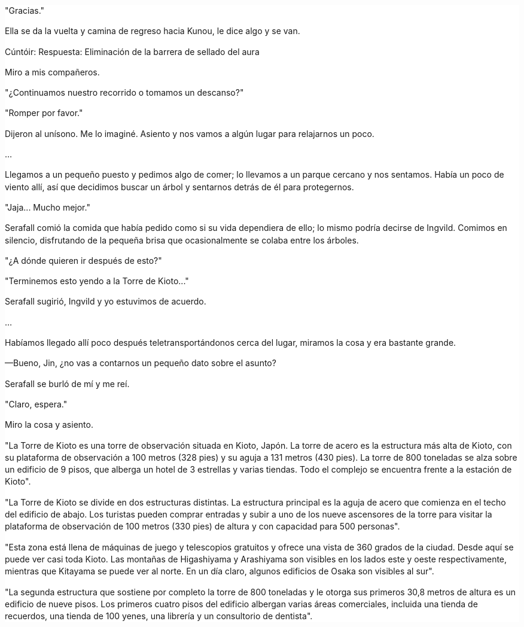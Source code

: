 "Gracias."

Ella se da la vuelta y camina de regreso hacia Kunou, le dice algo y se van.

Cúntóir: Respuesta: Eliminación de la barrera de sellado del aura

Miro a mis compañeros.

"¿Continuamos nuestro recorrido o tomamos un descanso?"

"Romper por favor."

Dijeron al unísono. Me lo imaginé. Asiento y nos vamos a algún lugar para relajarnos un poco.

…

Llegamos a un pequeño puesto y pedimos algo de comer; lo llevamos a un parque cercano y nos sentamos. Había un poco de viento allí, así que decidimos buscar un árbol y sentarnos detrás de él para protegernos.

"Jaja... Mucho mejor."

Serafall comió la comida que había pedido como si su vida dependiera de ello; lo mismo podría decirse de Ingvild. Comimos en silencio, disfrutando de la pequeña brisa que ocasionalmente se colaba entre los árboles.

"¿A dónde quieren ir después de esto?"

"Terminemos esto yendo a la Torre de Kioto..."

Serafall sugirió, Ingvild y yo estuvimos de acuerdo.

…

Habíamos llegado allí poco después teletransportándonos cerca del lugar, miramos la cosa y era bastante grande.

—Bueno, Jin, ¿no vas a contarnos un pequeño dato sobre el asunto?

Serafall se burló de mí y me reí.

"Claro, espera."

Miro la cosa y asiento.

"La Torre de Kioto es una torre de observación situada en Kioto, Japón. La torre de acero es la estructura más alta de Kioto, con su plataforma de observación a 100 metros (328 pies) y su aguja a 131 metros (430 pies). La torre de 800 toneladas se alza sobre un edificio de 9 pisos, que alberga un hotel de 3 estrellas y varias tiendas. Todo el complejo se encuentra frente a la estación de Kioto".

"La Torre de Kioto se divide en dos estructuras distintas. La estructura principal es la aguja de acero que comienza en el techo del edificio de abajo. Los turistas pueden comprar entradas y subir a uno de los nueve ascensores de la torre para visitar la plataforma de observación de 100 metros (330 pies) de altura y con capacidad para 500 personas".

"Esta zona está llena de máquinas de juego y telescopios gratuitos y ofrece una vista de 360 ​​grados de la ciudad. Desde aquí se puede ver casi toda Kioto. Las montañas de Higashiyama y Arashiyama son visibles en los lados este y oeste respectivamente, mientras que Kitayama se puede ver al norte. En un día claro, algunos edificios de Osaka son visibles al sur".

"La segunda estructura que sostiene por completo la torre de 800 toneladas y le otorga sus primeros 30,8 metros de altura es un edificio de nueve pisos. Los primeros cuatro pisos del edificio albergan varias áreas comerciales, incluida una tienda de recuerdos, una tienda de 100 yenes, una librería y un consultorio de dentista".
